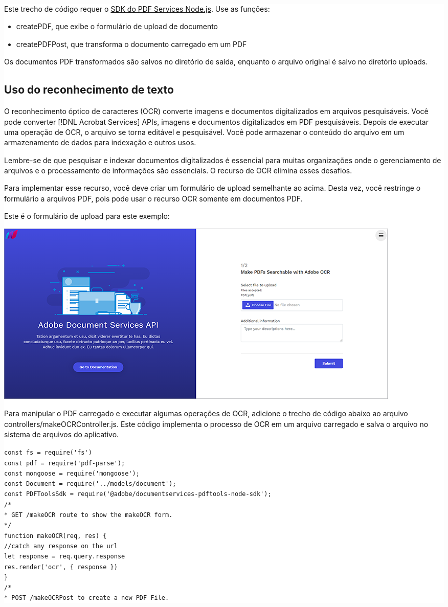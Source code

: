 Este trecho de código requer o [SDK do PDF Services Node.js](https://www.npmjs.com/package/@adobe/documentservices-pdftools-node-sdk). Use as funções:

* createPDF, que exibe o formulário de upload de documento

* createPDFPost, que transforma o documento carregado em um PDF

Os documentos PDF transformados são salvos no diretório de saída, enquanto o arquivo original é salvo no diretório uploads.

## Uso do reconhecimento de texto

O reconhecimento óptico de caracteres (OCR) converte imagens e documentos digitalizados em arquivos pesquisáveis. Você pode converter [!DNL Acrobat Services] APIs, imagens e documentos digitalizados em PDF pesquisáveis. Depois de executar uma operação de OCR, o arquivo se torna editável e pesquisável. Você pode armazenar o conteúdo do arquivo em um armazenamento de dados para indexação e outros usos.

Lembre-se de que pesquisar e indexar documentos digitalizados é essencial para muitas organizações onde o gerenciamento de arquivos e o processamento de informações são essenciais. O recurso de OCR elimina esses desafios.

Para implementar esse recurso, você deve criar um formulário de upload semelhante ao acima. Desta vez, você restringe o formulário a arquivos PDF, pois pode usar o recurso OCR somente em documentos PDF.

Este é o formulário de upload para este exemplo:

![Captura de tela do formulário para carregar arquivos](assets/searching_3.png)

Para manipular o PDF carregado e executar algumas operações de OCR, adicione o trecho de código abaixo ao arquivo controllers/makeOCRController.js. Este código implementa o processo de OCR em um arquivo carregado e salva o arquivo no sistema de arquivos do aplicativo.

```
const fs = require('fs')
const pdf = require('pdf-parse');
const mongoose = require('mongoose');
const Document = require('../models/document');
const PDFToolsSdk = require('@adobe/documentservices-pdftools-node-sdk');
/*
* GET /makeOCR route to show the makeOCR form.
*/
function makeOCR(req, res) {
//catch any response on the url
let response = req.query.response
res.render('ocr', { response })
}
/*
* POST /makeOCRPost to create a new PDF File.
```